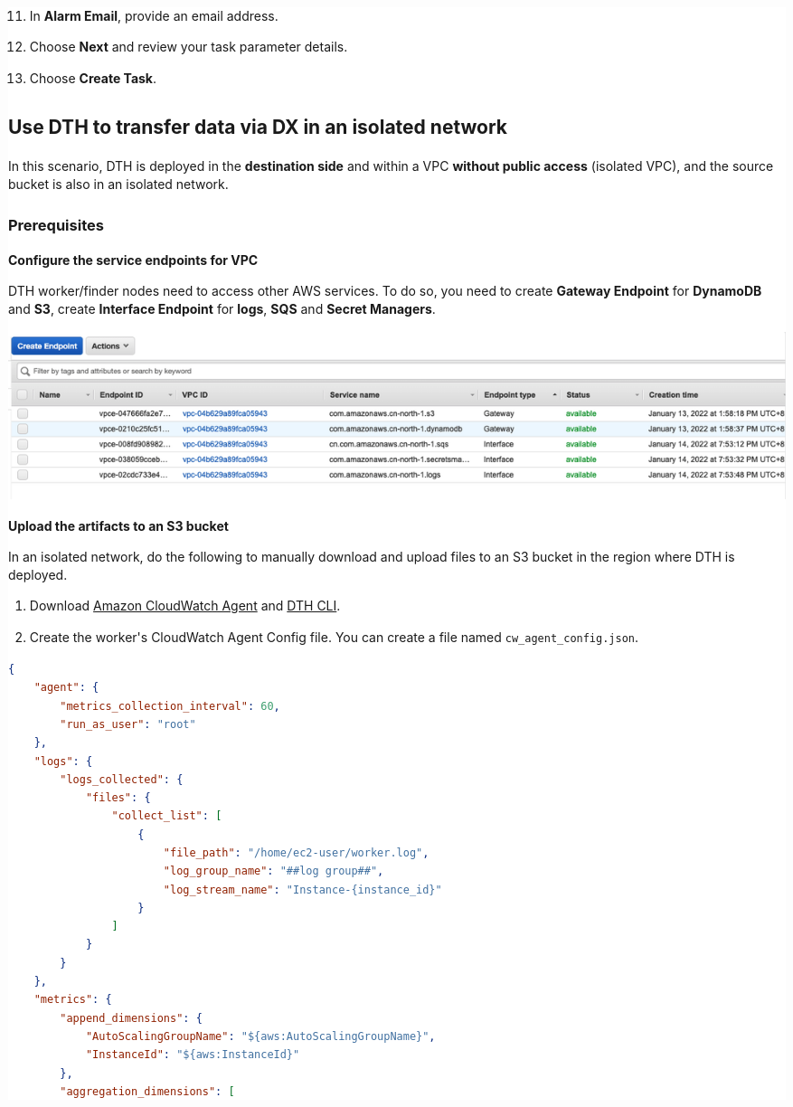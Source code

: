 11. In **Alarm Email**, provide an email address.

12. Choose **Next** and review your task parameter details. 

13. Choose **Create Task**. 

## Use DTH to transfer data via DX in an isolated network <a name="isolated-network"></a>
In this scenario, DTH is deployed in the **destination side** and within a VPC **without public access** (isolated VPC), and the source bucket is also in an isolated network.

### Prerequisites
**Configure the service endpoints for VPC**

DTH worker/finder nodes need to access other AWS services. To do so, you need to create **Gateway Endpoint** for **DynamoDB** and **S3**, create **Interface Endpoint** for **logs**, **SQS** and **Secret Managers**.

![endpoints](./images/dx-vpc-endpoints.png)

**Upload the artifacts to an S3 bucket**

In an isolated network, do the following to manually download and upload files to an S3 bucket in the region where DTH is deployed.

1. Download [Amazon CloudWatch Agent](https://s3.amazonaws.com/amazoncloudwatch-agent/amazon_linux/arm64/latest/amazon-cloudwatch-agent.rpm) and [DTH CLI](https://aws-gcr-solutions-assets.s3.amazonaws.com/data-transfer-hub-cli/v1.2.1/dthcli_1.2.1_linux_arm64.tar.gz).

2. Create the worker's CloudWatch Agent Config file. You can create a file named `cw_agent_config.json`.
```json
{
    "agent": {
        "metrics_collection_interval": 60,
        "run_as_user": "root"
    },
    "logs": {
        "logs_collected": {
            "files": {
                "collect_list": [
                    {
                        "file_path": "/home/ec2-user/worker.log",
                        "log_group_name": "##log group##",
                        "log_stream_name": "Instance-{instance_id}"
                    }
                ]
            }
        }
    },
    "metrics": {
        "append_dimensions": {
            "AutoScalingGroupName": "${aws:AutoScalingGroupName}",
            "InstanceId": "${aws:InstanceId}"
        },
        "aggregation_dimensions": [
```